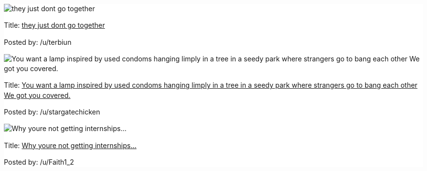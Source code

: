 <div class="card">
  <div class="card-image">
    <img class="post-img" src="https://i.redd.it/iz9mwj1a4p271.jpg" alt="they just dont go together" title="they just dont go together" />
  </div>
  <div class="card-content">
    <div class="media">
      <div class="media-content">
        <p class="title is-4">
           Title: <a href="https://www.reddit.com/r/CrappyDesign/comments/nq0m41/they_just_dont_go_together/">they just dont go together</a>
        </p>
        <p class="subtitle is-4">Posted by: /u/terbiun</p>
      </div>
    </div>
  </div>
</div>

<div class="card">
  <div class="card-image">
    <img class="post-img" src="https://i.redd.it/3hq5vcz8bw271.jpg" alt="You want a lamp inspired by used condoms hanging limply in a tree in a seedy park where strangers go to bang each other We got you covered." title="You want a lamp inspired by used condoms hanging limply in a tree in a seedy park where strangers go to bang each other We got you covered." />
  </div>
  <div class="card-content">
    <div class="media">
      <div class="media-content">
        <p class="title is-4">
           Title: <a href="https://www.reddit.com/r/CrappyDesign/comments/nqstrg/you_want_a_lamp_inspired_by_used_condoms_hanging/">You want a lamp inspired by used condoms hanging limply in a tree in a seedy park where strangers go to bang each other We got you covered.</a>
        </p>
        <p class="subtitle is-4">Posted by: /u/stargatechicken</p>
      </div>
    </div>
  </div>
</div>

<div class="card">
  <div class="card-image">
    <img class="post-img" src="https://i.imgur.com/nugX6Df.jpg" alt="Why youre not getting internships..." title="Why youre not getting internships..." />
  </div>
  <div class="card-content">
    <div class="media">
      <div class="media-content">
        <p class="title is-4">
           Title: <a href="https://www.reddit.com/r/AdviceAnimals/comments/nput7w/why_youre_not_getting_internships/">Why youre not getting internships...</a>
        </p>
        <p class="subtitle is-4">Posted by: /u/Faith1_2</p>
      </div>
    </div>
  </div>
</div>
